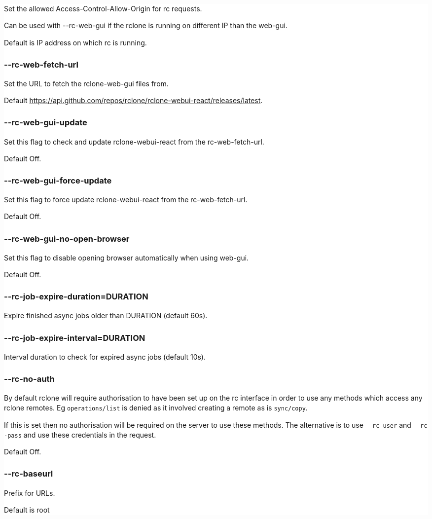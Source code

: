 Set the allowed Access-Control-Allow-Origin for rc requests.

Can be used with --rc-web-gui if the rclone is running on different IP than the web-gui.

Default is IP address on which rc is running.

### --rc-web-fetch-url

Set the URL to fetch the rclone-web-gui files from.

Default https://api.github.com/repos/rclone/rclone-webui-react/releases/latest.

### --rc-web-gui-update

Set this flag to check and update rclone-webui-react from the rc-web-fetch-url.

Default Off.

### --rc-web-gui-force-update

Set this flag to force update rclone-webui-react from the rc-web-fetch-url.

Default Off.

### --rc-web-gui-no-open-browser

Set this flag to disable opening browser automatically when using web-gui.

Default Off.

### --rc-job-expire-duration=DURATION

Expire finished async jobs older than DURATION (default 60s).

### --rc-job-expire-interval=DURATION

Interval duration to check for expired async jobs (default 10s).

### --rc-no-auth

By default rclone will require authorisation to have been set up on
the rc interface in order to use any methods which access any rclone
remotes.  Eg `operations/list` is denied as it involved creating a
remote as is `sync/copy`.

If this is set then no authorisation will be required on the server to
use these methods.  The alternative is to use `--rc-user` and
`--rc-pass` and use these credentials in the request.

Default Off.

### --rc-baseurl

Prefix for URLs.

Default is root
